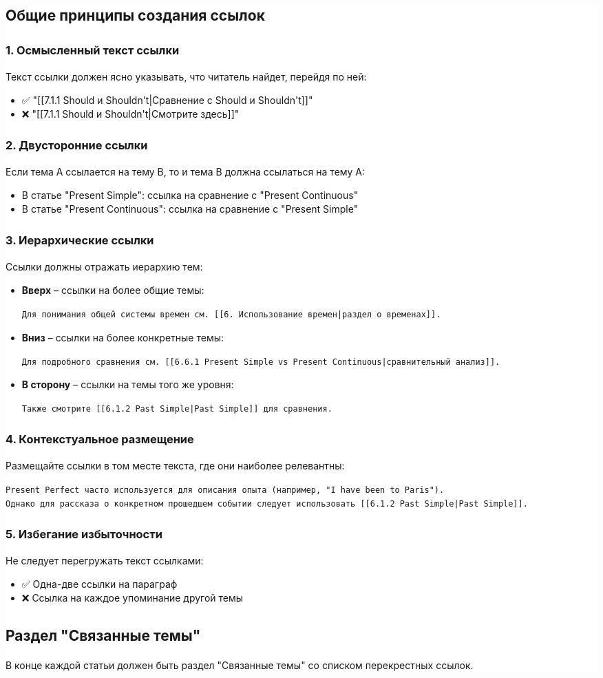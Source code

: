 ## Общие принципы создания ссылок

### 1. Осмысленный текст ссылки

Текст ссылки должен ясно указывать, что читатель найдет, перейдя по ней:

- ✅ "[[7.1.1 Should и Shouldn't|Сравнение с Should и Shouldn't]]"
- ❌ "[[7.1.1 Should и Shouldn't|Смотрите здесь]]"

### 2. Двусторонние ссылки

Если тема A ссылается на тему B, то и тема B должна ссылаться на тему A:

- В статье "Present Simple": ссылка на сравнение с "Present Continuous"
- В статье "Present Continuous": ссылка на сравнение с "Present Simple"

### 3. Иерархические ссылки

Ссылки должны отражать иерархию тем:

- **Вверх** – ссылки на более общие темы:
  ```
  Для понимания общей системы времен см. [[6. Использование времен|раздел о временах]].
  ```

- **Вниз** – ссылки на более конкретные темы:
  ```
  Для подробного сравнения см. [[6.6.1 Present Simple vs Present Continuous|сравнительный анализ]].
  ```

- **В сторону** – ссылки на темы того же уровня:
  ```
  Также смотрите [[6.1.2 Past Simple|Past Simple]] для сравнения.
  ```

### 4. Контекстуальное размещение

Размещайте ссылки в том месте текста, где они наиболее релевантны:

```
Present Perfect часто используется для описания опыта (например, "I have been to Paris"). 
Однако для рассказа о конкретном прошедшем событии следует использовать [[6.1.2 Past Simple|Past Simple]].
```

### 5. Избегание избыточности

Не следует перегружать текст ссылками:

- ✅ Одна-две ссылки на параграф
- ❌ Ссылка на каждое упоминание другой темы

## Раздел "Связанные темы"

В конце каждой статьи должен быть раздел "Связанные темы" со списком перекрестных ссылок.
